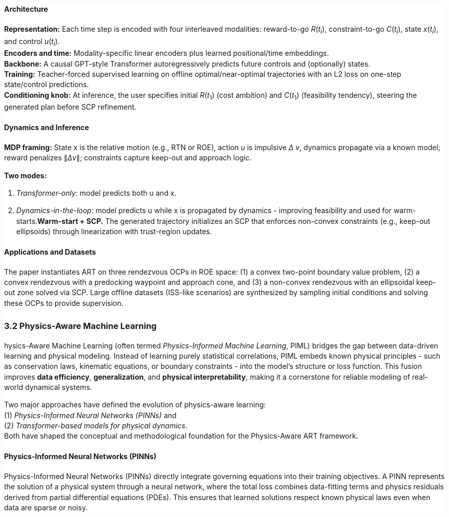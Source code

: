 #### Architecture
**Representation:** Each time step is encoded with four interleaved modalities: reward-to-go $R(t_i)$, constraint-to-go $C(t_i)$, state $x(t_i)$, and control $u(t_i)$.\
**Encoders and time:** Modality-specific linear encoders plus learned positional/time embeddings.\
**Backbone:** A causal GPT-style Transformer autoregressively predicts future controls and (optionally) states.\
**Training:** Teacher-forced supervised learning on offline optimal/near-optimal trajectories with an L2​ loss on one-step state/control predictions.\
**Conditioning knob:** At inference, the user specifies initial $R(t_1)$ (cost ambition) and $C(t_1)$ (feasibility tendency), steering the generated plan before SCP refinement.

#### Dynamics and Inference
**MDP framing:** State x is the relative motion (e.g., RTN or ROE), action $u$ is impulsive $\Delta$ $v$, dynamics propagate via a known model; reward penalizes $\|\Delta v \|$; constraints capture keep-out and approach logic.

**Two modes:**
1.  _Transformer-only_: model predicts both u and x.
    
2.  _Dynamics-in-the-loop_: model predicts u while x is propagated by dynamics - improving feasibility and used for warm-starts.**Warm-start + SCP.** The generated trajectory initializes an SCP that enforces non-convex constraints (e.g., keep-out ellipsoids) through linearization with trust-region updates.
    

#### Applications and Datasets
The paper instantiates ART on three rendezvous OCPs in ROE space: (1) a convex two-point boundary value problem, (2) a convex rendezvous with a predocking waypoint and approach cone, and (3) a non-convex rendezvous with an ellipsoidal keep-out zone solved via SCP. Large offline datasets (ISS-like scenarios) are synthesized by sampling initial conditions and solving these OCPs to provide supervision.

### 3.2 Physics-Aware Machine Learning
hysics-Aware Machine Learning (often termed *Physics-Informed Machine Learning*, PIML) bridges the gap between data-driven learning and physical modeling. Instead of learning purely statistical correlations, PIML embeds known physical principles - such as conservation laws, kinematic equations, or boundary constraints - into the model’s structure or loss function. This fusion improves **data efficiency**, **generalization**, and **physical interpretability**, making it a cornerstone for reliable modeling of real-world dynamical systems.  

Two major approaches have defined the evolution of physics-aware learning:  
(1) *Physics-Informed Neural Networks (PINNs)* and  
(2) *Transformer-based models for physical dynamics*.  
Both have shaped the conceptual and methodological foundation for the Physics-Aware ART framework.

#### Physics-Informed Neural Networks (PINNs)

Physics-Informed Neural Networks (PINNs) directly integrate governing equations into their training objectives. A PINN represents the solution of a physical system through a neural network, where the total loss combines data-fitting terms and physics residuals derived from partial differential equations (PDEs). This ensures that learned solutions respect known physical laws even when data are sparse or noisy.
